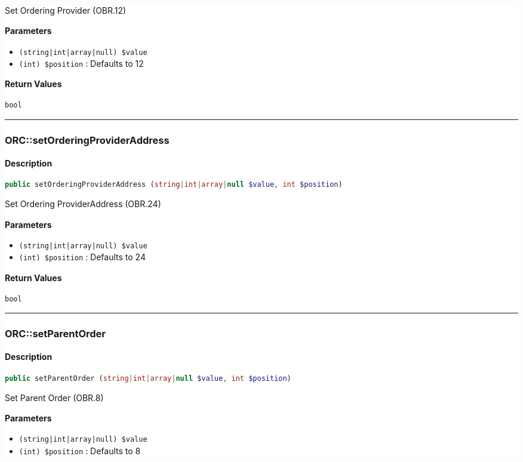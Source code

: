 Set Ordering Provider (OBR.12) 

 

**Parameters**

* `(string|int|array|null) $value`
* `(int) $position`
: Defaults to 12  

**Return Values**

`bool`




<hr />


### ORC::setOrderingProviderAddress  

**Description**

```php
public setOrderingProviderAddress (string|int|array|null $value, int $position)
```

Set Ordering ProviderAddress (OBR.24) 

 

**Parameters**

* `(string|int|array|null) $value`
* `(int) $position`
: Defaults to 24  

**Return Values**

`bool`




<hr />


### ORC::setParentOrder  

**Description**

```php
public setParentOrder (string|int|array|null $value, int $position)
```

Set Parent Order (OBR.8) 

 

**Parameters**

* `(string|int|array|null) $value`
* `(int) $position`
: Defaults to 8  
